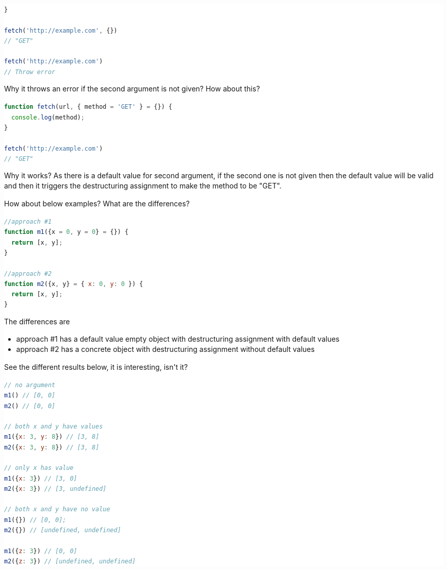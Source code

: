 ```javascript
}

fetch('http://example.com', {})
// "GET"

fetch('http://example.com')
// Throw error
````
Why it throws an error if the second argument is not given? How about this? 
```javascript
function fetch(url, { method = 'GET' } = {}) {
  console.log(method);
}

fetch('http://example.com')
// "GET"
````
Why it works?  As there is a default value for second argument, if the second one is not given then the default value will be valid and then it triggers the destructuring assignment to make the method to be "GET". 

How about below examples? What are the differences?
```javascript
//approach #1
function m1({x = 0, y = 0} = {}) {
  return [x, y];
}

//approach #2
function m2({x, y} = { x: 0, y: 0 }) {
  return [x, y];
}
````
The differences are
   * approach #1 has a default value empty object with destructuring assignment with default values
   * approach #2 has a concrete object with destructuring assignment without default values

See the different results below, it is interesting, isn't it?
```javascript
// no argument
m1() // [0, 0]
m2() // [0, 0]

// both x and y have values
m1({x: 3, y: 8}) // [3, 8]
m2({x: 3, y: 8}) // [3, 8]

// only x has value
m1({x: 3}) // [3, 0]
m2({x: 3}) // [3, undefined]

// both x and y have no value
m1({}) // [0, 0];
m2({}) // [undefined, undefined]

m1({z: 3}) // [0, 0]
m2({z: 3}) // [undefined, undefined]
````
